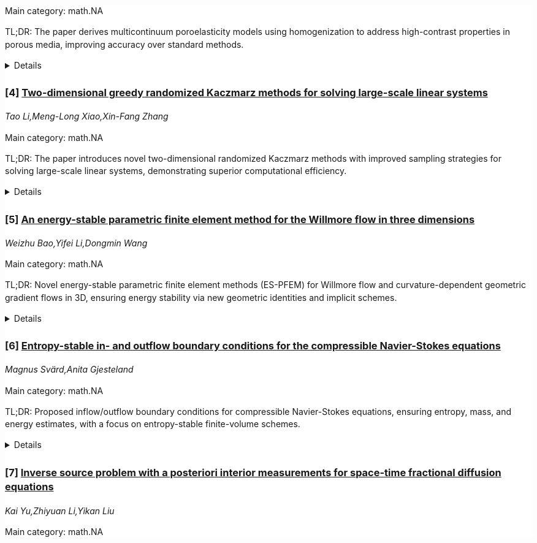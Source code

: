 Main category: math.NA

TL;DR: The paper derives multicontinuum poroelasticity models using homogenization to address high-contrast properties in porous media, improving accuracy over standard methods.


<details><summary>Details</summary></details>


### [4] [Two-dimensional greedy randomized Kaczmarz methods for solving large-scale linear systems](https://arxiv.org/abs/2506.20940)
*Tao Li,Meng-Long Xiao,Xin-Fang Zhang*

Main category: math.NA

TL;DR: The paper introduces novel two-dimensional randomized Kaczmarz methods with improved sampling strategies for solving large-scale linear systems, demonstrating superior computational efficiency.


<details><summary>Details</summary></details>


### [5] [An energy-stable parametric finite element method for the Willmore flow in three dimensions](https://arxiv.org/abs/2506.21025)
*Weizhu Bao,Yifei Li,Dongmin Wang*

Main category: math.NA

TL;DR: Novel energy-stable parametric finite element methods (ES-PFEM) for Willmore flow and curvature-dependent geometric gradient flows in 3D, ensuring energy stability via new geometric identities and implicit schemes.


<details><summary>Details</summary></details>


### [6] [Entropy-stable in- and outflow boundary conditions for the compressible Navier-Stokes equations](https://arxiv.org/abs/2506.21065)
*Magnus Svärd,Anita Gjesteland*

Main category: math.NA

TL;DR: Proposed inflow/outflow boundary conditions for compressible Navier-Stokes equations, ensuring entropy, mass, and energy estimates, with a focus on entropy-stable finite-volume schemes.


<details><summary>Details</summary></details>


### [7] [Inverse source problem with a posteriori interior measurements for space-time fractional diffusion equations](https://arxiv.org/abs/2506.21070)
*Kai Yu,Zhiyuan Li,Yikan Liu*

Main category: math.NA
